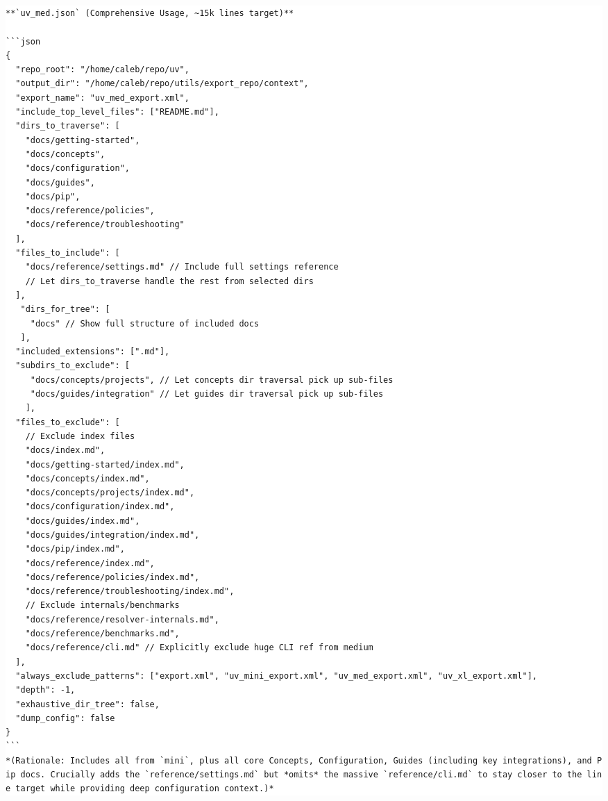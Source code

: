     **`uv_med.json` (Comprehensive Usage, ~15k lines target)**

    ```json
    {
      "repo_root": "/home/caleb/repo/uv",
      "output_dir": "/home/caleb/repo/utils/export_repo/context",
      "export_name": "uv_med_export.xml",
      "include_top_level_files": ["README.md"],
      "dirs_to_traverse": [
        "docs/getting-started",
        "docs/concepts",
        "docs/configuration",
        "docs/guides",
        "docs/pip",
        "docs/reference/policies",
        "docs/reference/troubleshooting"
      ],
      "files_to_include": [
        "docs/reference/settings.md" // Include full settings reference
        // Let dirs_to_traverse handle the rest from selected dirs
      ],
       "dirs_for_tree": [
         "docs" // Show full structure of included docs
       ],
      "included_extensions": [".md"],
      "subdirs_to_exclude": [
         "docs/concepts/projects", // Let concepts dir traversal pick up sub-files
         "docs/guides/integration" // Let guides dir traversal pick up sub-files
        ],
      "files_to_exclude": [
        // Exclude index files
        "docs/index.md",
        "docs/getting-started/index.md",
        "docs/concepts/index.md",
        "docs/concepts/projects/index.md",
        "docs/configuration/index.md",
        "docs/guides/index.md",
        "docs/guides/integration/index.md",
        "docs/pip/index.md",
        "docs/reference/index.md",
        "docs/reference/policies/index.md",
        "docs/reference/troubleshooting/index.md",
        // Exclude internals/benchmarks
        "docs/reference/resolver-internals.md",
        "docs/reference/benchmarks.md",
        "docs/reference/cli.md" // Explicitly exclude huge CLI ref from medium
      ],
      "always_exclude_patterns": ["export.xml", "uv_mini_export.xml", "uv_med_export.xml", "uv_xl_export.xml"],
      "depth": -1,
      "exhaustive_dir_tree": false,
      "dump_config": false
    }
    ```
    *(Rationale: Includes all from `mini`, plus all core Concepts, Configuration, Guides (including key integrations), and Pip docs. Crucially adds the `reference/settings.md` but *omits* the massive `reference/cli.md` to stay closer to the line target while providing deep configuration context.)*
